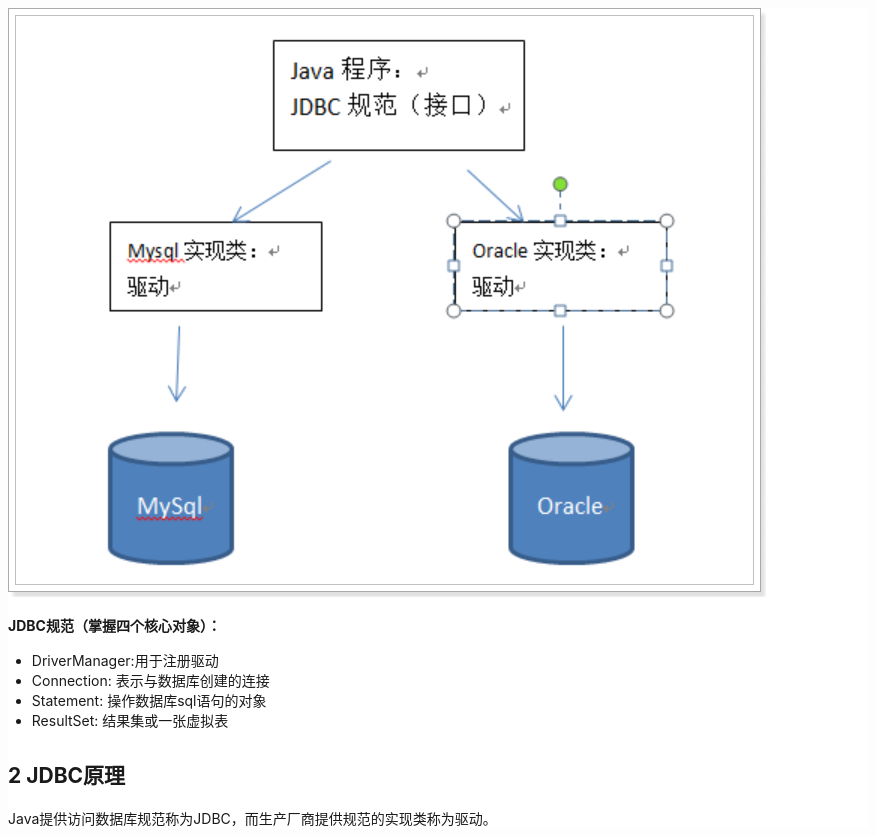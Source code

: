 ![1568450502628](02-javase-18-mysql-jdbc-assets/1568450502628.png)

**JDBC规范（掌握四个核心对象）：**

- DriverManager:用于注册驱动
- Connection: 表示与数据库创建的连接
- Statement: 操作数据库sql语句的对象
- ResultSet: 结果集或一张虚拟表

## 2 JDBC原理

Java提供访问数据库规范称为JDBC，而生产厂商提供规范的实现类称为驱动。
